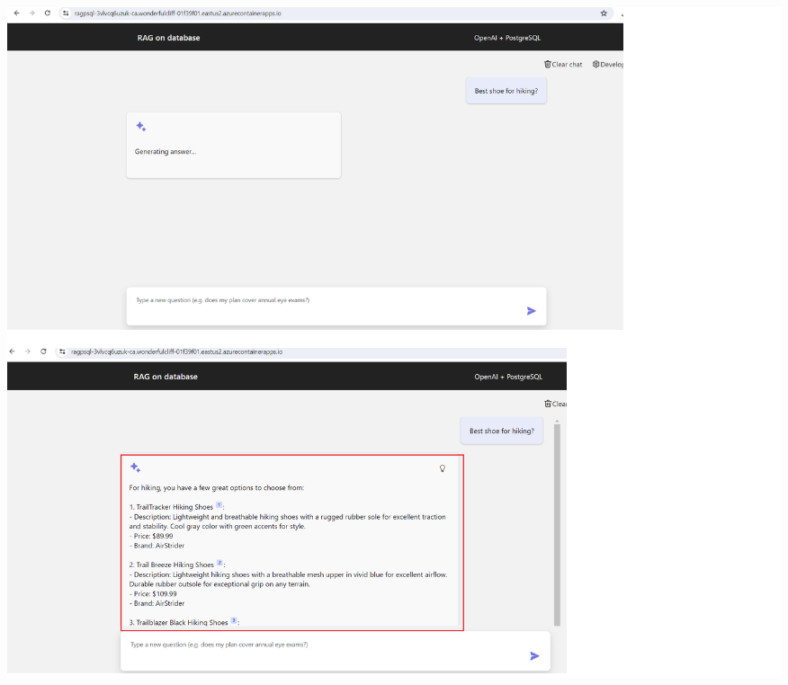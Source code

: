 <img src="./media/image68.png"
style="width:7.13868in;height:3.7417in" />

<img src="./media/image1.png" style="width:6.48333in;height:3.775in" />
